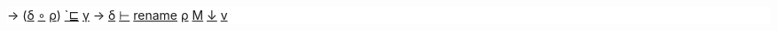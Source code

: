   <a id="9320" class="Symbol">→</a> <a id="9322" class="Symbol">(</a><a id="9323" href="{% endraw %}{{ site.baseurl }}{% link out/plfa/Soundness.md %}{% raw %}#9273" class="Bound">δ</a> <a id="9325" href="https://agda.github.io/agda-stdlib/v0.17/Function.html#769" class="Function Operator">∘</a> <a id="9327" href="{% endraw %}{{ site.baseurl }}{% link out/plfa/Soundness.md %}{% raw %}#9302" class="Bound">ρ</a><a id="9328" class="Symbol">)</a> <a id="9330" href="{% endraw %}{{ site.baseurl }}{% link out/plfa/Denotational.md %}{% raw %}#8260" class="Function Operator">`⊑</a> <a id="9333" href="{% endraw %}{{ site.baseurl }}{% link out/plfa/Soundness.md %}{% raw %}#9261" class="Bound">γ</a>
  <a id="9337" class="Symbol">→</a> <a id="9339" href="{% endraw %}{{ site.baseurl }}{% link out/plfa/Soundness.md %}{% raw %}#9273" class="Bound">δ</a> <a id="9341" href="{% endraw %}{{ site.baseurl }}{% link out/plfa/Denotational.md %}{% raw %}#9520" class="Datatype Operator">⊢</a> <a id="9343" href="{% endraw %}{{ site.baseurl }}{% link out/plfa/Untyped.md %}{% raw %}#6171" class="Function">rename</a> <a id="9350" href="{% endraw %}{{ site.baseurl }}{% link out/plfa/Soundness.md %}{% raw %}#9302" class="Bound">ρ</a> <a id="9352" href="{% endraw %}{{ site.baseurl }}{% link out/plfa/Soundness.md %}{% raw %}#9286" class="Bound">M</a> <a id="9354" href="{% endraw %}{{ site.baseurl }}{% link out/plfa/Denotational.md %}{% raw %}#9520" class="Datatype Operator">↓</a> <a id="9356" href="{% endraw %}{{ site.baseurl }}{% link out/plfa/Soundness.md %}{% raw %}#9257" class="Bound">v</a>
